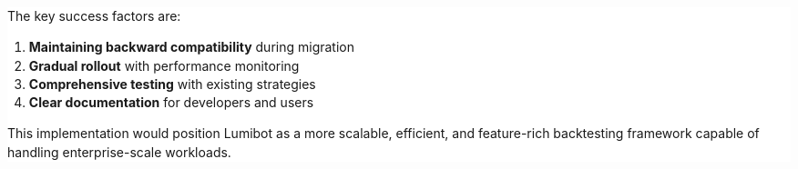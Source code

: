 The key success factors are:
1. **Maintaining backward compatibility** during migration
2. **Gradual rollout** with performance monitoring
3. **Comprehensive testing** with existing strategies
4. **Clear documentation** for developers and users

This implementation would position Lumibot as a more scalable, efficient, and feature-rich backtesting framework capable of handling enterprise-scale workloads.
